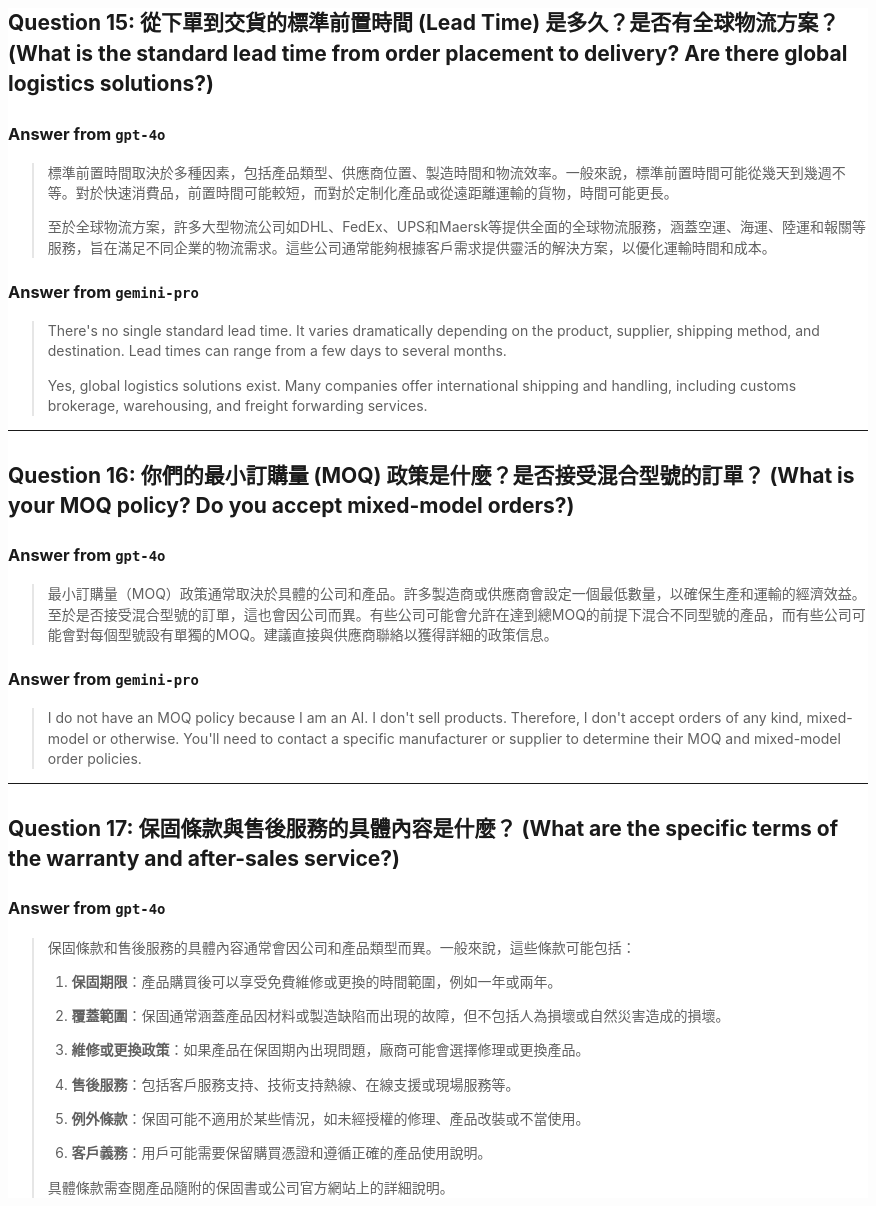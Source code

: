 
## Question 15: 從下單到交貨的標準前置時間 (Lead Time) 是多久？是否有全球物流方案？ (What is the standard lead time from order placement to delivery? Are there global logistics solutions?)

### Answer from `gpt-4o`

> 標準前置時間取決於多種因素，包括產品類型、供應商位置、製造時間和物流效率。一般來說，標準前置時間可能從幾天到幾週不等。對於快速消費品，前置時間可能較短，而對於定制化產品或從遠距離運輸的貨物，時間可能更長。
> 
> 至於全球物流方案，許多大型物流公司如DHL、FedEx、UPS和Maersk等提供全面的全球物流服務，涵蓋空運、海運、陸運和報關等服務，旨在滿足不同企業的物流需求。這些公司通常能夠根據客戶需求提供靈活的解決方案，以優化運輸時間和成本。

### Answer from `gemini-pro`

> There's no single standard lead time. It varies dramatically depending on the product, supplier, shipping method, and destination.  Lead times can range from a few days to several months.
> 
> Yes, global logistics solutions exist.  Many companies offer international shipping and handling, including customs brokerage, warehousing, and freight forwarding services.

---

## Question 16: 你們的最小訂購量 (MOQ) 政策是什麼？是否接受混合型號的訂單？ (What is your MOQ policy? Do you accept mixed-model orders?)

### Answer from `gpt-4o`

> 最小訂購量（MOQ）政策通常取決於具體的公司和產品。許多製造商或供應商會設定一個最低數量，以確保生產和運輸的經濟效益。至於是否接受混合型號的訂單，這也會因公司而異。有些公司可能會允許在達到總MOQ的前提下混合不同型號的產品，而有些公司可能會對每個型號設有單獨的MOQ。建議直接與供應商聯絡以獲得詳細的政策信息。

### Answer from `gemini-pro`

> I do not have an MOQ policy because I am an AI.  I don't sell products.  Therefore, I don't accept orders of any kind, mixed-model or otherwise.  You'll need to contact a specific manufacturer or supplier to determine their MOQ and mixed-model order policies.

---

## Question 17: 保固條款與售後服務的具體內容是什麼？ (What are the specific terms of the warranty and after-sales service?)

### Answer from `gpt-4o`

> 保固條款和售後服務的具體內容通常會因公司和產品類型而異。一般來說，這些條款可能包括：
> 
> 1. **保固期限**：產品購買後可以享受免費維修或更換的時間範圍，例如一年或兩年。
> 
> 2. **覆蓋範圍**：保固通常涵蓋產品因材料或製造缺陷而出現的故障，但不包括人為損壞或自然災害造成的損壞。
> 
> 3. **維修或更換政策**：如果產品在保固期內出現問題，廠商可能會選擇修理或更換產品。
> 
> 4. **售後服務**：包括客戶服務支持、技術支持熱線、在線支援或現場服務等。
> 
> 5. **例外條款**：保固可能不適用於某些情況，如未經授權的修理、產品改裝或不當使用。
> 
> 6. **客戶義務**：用戶可能需要保留購買憑證和遵循正確的產品使用說明。
> 
> 具體條款需查閱產品隨附的保固書或公司官方網站上的詳細說明。
